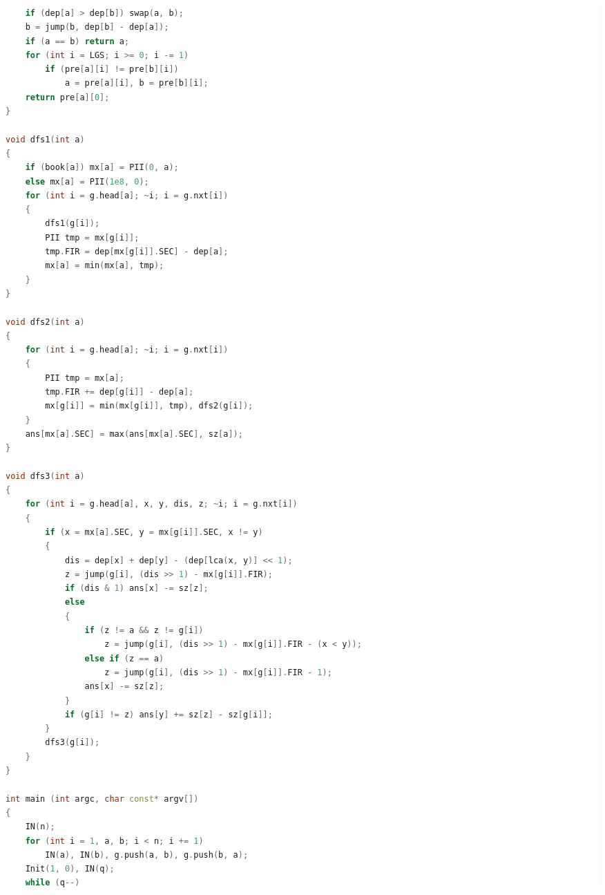 ```cpp
	if (dep[a] > dep[b]) swap(a, b);
	b = jump(b, dep[b] - dep[a]);
	if (a == b) return a;
	for (int i = LGS; i >= 0; i -= 1)
		if (pre[a][i] != pre[b][i])
			a = pre[a][i], b = pre[b][i];
	return pre[a][0];
}

void dfs1(int a)
{
	if (book[a]) mx[a] = PII(0, a);
	else mx[a] = PII(1e8, 0);
	for (int i = g.head[a]; ~i; i = g.nxt[i])
	{
		dfs1(g[i]);
		PII tmp = mx[g[i]];
		tmp.FIR = dep[mx[g[i]].SEC] - dep[a];
		mx[a] = min(mx[a], tmp);
	}
}

void dfs2(int a)
{
	for (int i = g.head[a]; ~i; i = g.nxt[i])
	{
		PII tmp = mx[a];
		tmp.FIR += dep[g[i]] - dep[a];
		mx[g[i]] = min(mx[g[i]], tmp), dfs2(g[i]);
	}
	ans[mx[a].SEC] = max(ans[mx[a].SEC], sz[a]);
}

void dfs3(int a)
{
	for (int i = g.head[a], x, y, dis, z; ~i; i = g.nxt[i])
	{
		if (x = mx[a].SEC, y = mx[g[i]].SEC, x != y)
		{
			dis = dep[x] + dep[y] - (dep[lca(x, y)] << 1);
			z = jump(g[i], (dis >> 1) - mx[g[i]].FIR);
			if (dis & 1) ans[x] -= sz[z];
			else
			{
				if (z != a && z != g[i])
					z = jump(g[i], (dis >> 1) - mx[g[i]].FIR - (x < y));
				else if (z == a)
					z = jump(g[i], (dis >> 1) - mx[g[i]].FIR - 1);
				ans[x] -= sz[z];
			}
			if (g[i] != z) ans[y] += sz[z] - sz[g[i]];
		}
		dfs3(g[i]);
	}
}

int main (int argc, char const* argv[])
{
	IN(n);
	for (int i = 1, a, b; i < n; i += 1)
		IN(a), IN(b), g.push(a, b), g.push(b, a);
	Init(1, 0), IN(q);
	while (q--)
```